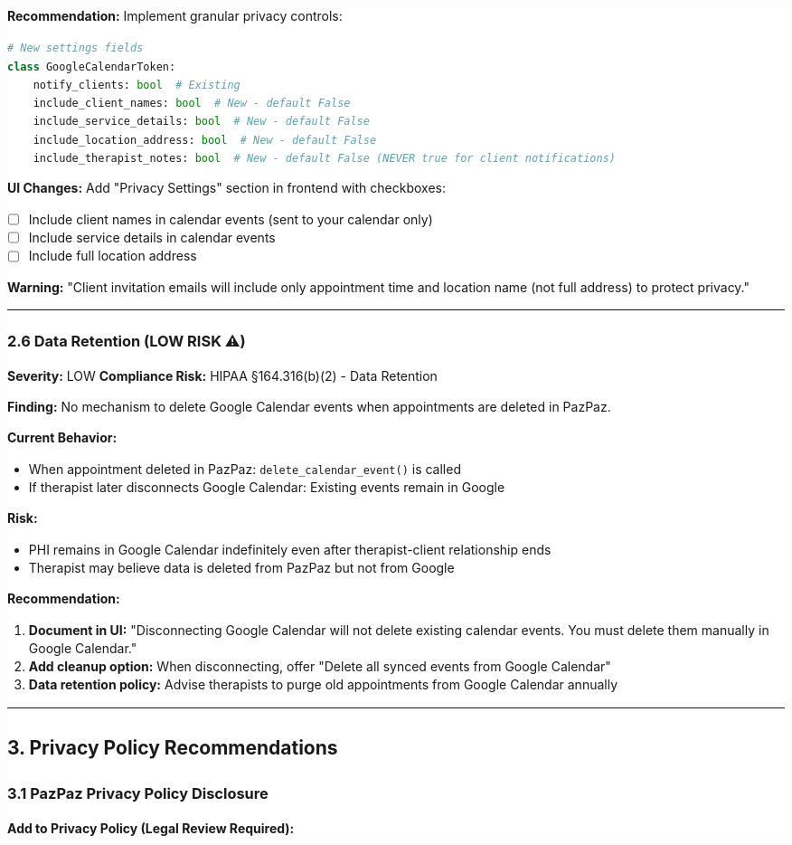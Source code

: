 **Recommendation:**
Implement granular privacy controls:

```python
# New settings fields
class GoogleCalendarToken:
    notify_clients: bool  # Existing
    include_client_names: bool  # New - default False
    include_service_details: bool  # New - default False
    include_location_address: bool  # New - default False
    include_therapist_notes: bool  # New - default False (NEVER true for client notifications)
```

**UI Changes:**
Add "Privacy Settings" section in frontend with checkboxes:
- ☐ Include client names in calendar events (sent to your calendar only)
- ☐ Include service details in calendar events
- ☐ Include full location address

**Warning:** "Client invitation emails will include only appointment time and location name (not full address) to protect privacy."

---

### 2.6 Data Retention (LOW RISK ⚠️)

**Severity:** LOW
**Compliance Risk:** HIPAA §164.316(b)(2) - Data Retention

**Finding:** No mechanism to delete Google Calendar events when appointments are deleted in PazPaz.

**Current Behavior:**
- When appointment deleted in PazPaz: `delete_calendar_event()` is called
- If therapist later disconnects Google Calendar: Existing events remain in Google

**Risk:**
- PHI remains in Google Calendar indefinitely even after therapist-client relationship ends
- Therapist may believe data is deleted from PazPaz but not from Google

**Recommendation:**
1. **Document in UI:** "Disconnecting Google Calendar will not delete existing calendar events. You must delete them manually in Google Calendar."
2. **Add cleanup option:** When disconnecting, offer "Delete all synced events from Google Calendar"
3. **Data retention policy:** Advise therapists to purge old appointments from Google Calendar annually

---

## 3. Privacy Policy Recommendations

### 3.1 PazPaz Privacy Policy Disclosure

**Add to Privacy Policy (Legal Review Required):**
